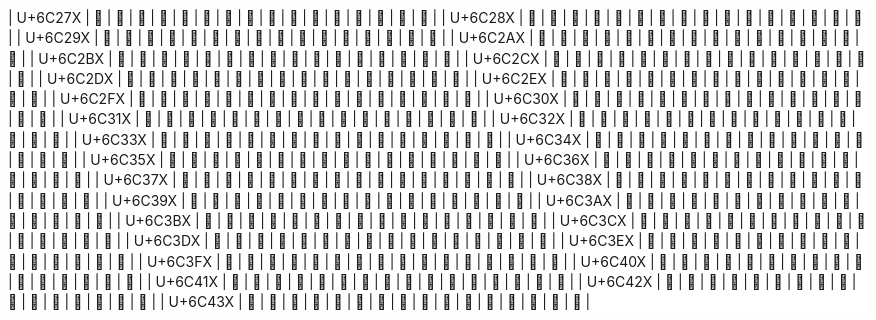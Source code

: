 | U+6C27X | &#x6C270; | &#x6C271; | &#x6C272; | &#x6C273; | &#x6C274; | &#x6C275; | &#x6C276; | &#x6C277; | &#x6C278; | &#x6C279; | &#x6C27A; | &#x6C27B; | &#x6C27C; | &#x6C27D; | &#x6C27E; | &#x6C27F; |
| U+6C28X | &#x6C280; | &#x6C281; | &#x6C282; | &#x6C283; | &#x6C284; | &#x6C285; | &#x6C286; | &#x6C287; | &#x6C288; | &#x6C289; | &#x6C28A; | &#x6C28B; | &#x6C28C; | &#x6C28D; | &#x6C28E; | &#x6C28F; |
| U+6C29X | &#x6C290; | &#x6C291; | &#x6C292; | &#x6C293; | &#x6C294; | &#x6C295; | &#x6C296; | &#x6C297; | &#x6C298; | &#x6C299; | &#x6C29A; | &#x6C29B; | &#x6C29C; | &#x6C29D; | &#x6C29E; | &#x6C29F; |
| U+6C2AX | &#x6C2A0; | &#x6C2A1; | &#x6C2A2; | &#x6C2A3; | &#x6C2A4; | &#x6C2A5; | &#x6C2A6; | &#x6C2A7; | &#x6C2A8; | &#x6C2A9; | &#x6C2AA; | &#x6C2AB; | &#x6C2AC; | &#x6C2AD; | &#x6C2AE; | &#x6C2AF; |
| U+6C2BX | &#x6C2B0; | &#x6C2B1; | &#x6C2B2; | &#x6C2B3; | &#x6C2B4; | &#x6C2B5; | &#x6C2B6; | &#x6C2B7; | &#x6C2B8; | &#x6C2B9; | &#x6C2BA; | &#x6C2BB; | &#x6C2BC; | &#x6C2BD; | &#x6C2BE; | &#x6C2BF; |
| U+6C2CX | &#x6C2C0; | &#x6C2C1; | &#x6C2C2; | &#x6C2C3; | &#x6C2C4; | &#x6C2C5; | &#x6C2C6; | &#x6C2C7; | &#x6C2C8; | &#x6C2C9; | &#x6C2CA; | &#x6C2CB; | &#x6C2CC; | &#x6C2CD; | &#x6C2CE; | &#x6C2CF; |
| U+6C2DX | &#x6C2D0; | &#x6C2D1; | &#x6C2D2; | &#x6C2D3; | &#x6C2D4; | &#x6C2D5; | &#x6C2D6; | &#x6C2D7; | &#x6C2D8; | &#x6C2D9; | &#x6C2DA; | &#x6C2DB; | &#x6C2DC; | &#x6C2DD; | &#x6C2DE; | &#x6C2DF; |
| U+6C2EX | &#x6C2E0; | &#x6C2E1; | &#x6C2E2; | &#x6C2E3; | &#x6C2E4; | &#x6C2E5; | &#x6C2E6; | &#x6C2E7; | &#x6C2E8; | &#x6C2E9; | &#x6C2EA; | &#x6C2EB; | &#x6C2EC; | &#x6C2ED; | &#x6C2EE; | &#x6C2EF; |
| U+6C2FX | &#x6C2F0; | &#x6C2F1; | &#x6C2F2; | &#x6C2F3; | &#x6C2F4; | &#x6C2F5; | &#x6C2F6; | &#x6C2F7; | &#x6C2F8; | &#x6C2F9; | &#x6C2FA; | &#x6C2FB; | &#x6C2FC; | &#x6C2FD; | &#x6C2FE; | &#x6C2FF; |
| U+6C30X | &#x6C300; | &#x6C301; | &#x6C302; | &#x6C303; | &#x6C304; | &#x6C305; | &#x6C306; | &#x6C307; | &#x6C308; | &#x6C309; | &#x6C30A; | &#x6C30B; | &#x6C30C; | &#x6C30D; | &#x6C30E; | &#x6C30F; |
| U+6C31X | &#x6C310; | &#x6C311; | &#x6C312; | &#x6C313; | &#x6C314; | &#x6C315; | &#x6C316; | &#x6C317; | &#x6C318; | &#x6C319; | &#x6C31A; | &#x6C31B; | &#x6C31C; | &#x6C31D; | &#x6C31E; | &#x6C31F; |
| U+6C32X | &#x6C320; | &#x6C321; | &#x6C322; | &#x6C323; | &#x6C324; | &#x6C325; | &#x6C326; | &#x6C327; | &#x6C328; | &#x6C329; | &#x6C32A; | &#x6C32B; | &#x6C32C; | &#x6C32D; | &#x6C32E; | &#x6C32F; |
| U+6C33X | &#x6C330; | &#x6C331; | &#x6C332; | &#x6C333; | &#x6C334; | &#x6C335; | &#x6C336; | &#x6C337; | &#x6C338; | &#x6C339; | &#x6C33A; | &#x6C33B; | &#x6C33C; | &#x6C33D; | &#x6C33E; | &#x6C33F; |
| U+6C34X | &#x6C340; | &#x6C341; | &#x6C342; | &#x6C343; | &#x6C344; | &#x6C345; | &#x6C346; | &#x6C347; | &#x6C348; | &#x6C349; | &#x6C34A; | &#x6C34B; | &#x6C34C; | &#x6C34D; | &#x6C34E; | &#x6C34F; |
| U+6C35X | &#x6C350; | &#x6C351; | &#x6C352; | &#x6C353; | &#x6C354; | &#x6C355; | &#x6C356; | &#x6C357; | &#x6C358; | &#x6C359; | &#x6C35A; | &#x6C35B; | &#x6C35C; | &#x6C35D; | &#x6C35E; | &#x6C35F; |
| U+6C36X | &#x6C360; | &#x6C361; | &#x6C362; | &#x6C363; | &#x6C364; | &#x6C365; | &#x6C366; | &#x6C367; | &#x6C368; | &#x6C369; | &#x6C36A; | &#x6C36B; | &#x6C36C; | &#x6C36D; | &#x6C36E; | &#x6C36F; |
| U+6C37X | &#x6C370; | &#x6C371; | &#x6C372; | &#x6C373; | &#x6C374; | &#x6C375; | &#x6C376; | &#x6C377; | &#x6C378; | &#x6C379; | &#x6C37A; | &#x6C37B; | &#x6C37C; | &#x6C37D; | &#x6C37E; | &#x6C37F; |
| U+6C38X | &#x6C380; | &#x6C381; | &#x6C382; | &#x6C383; | &#x6C384; | &#x6C385; | &#x6C386; | &#x6C387; | &#x6C388; | &#x6C389; | &#x6C38A; | &#x6C38B; | &#x6C38C; | &#x6C38D; | &#x6C38E; | &#x6C38F; |
| U+6C39X | &#x6C390; | &#x6C391; | &#x6C392; | &#x6C393; | &#x6C394; | &#x6C395; | &#x6C396; | &#x6C397; | &#x6C398; | &#x6C399; | &#x6C39A; | &#x6C39B; | &#x6C39C; | &#x6C39D; | &#x6C39E; | &#x6C39F; |
| U+6C3AX | &#x6C3A0; | &#x6C3A1; | &#x6C3A2; | &#x6C3A3; | &#x6C3A4; | &#x6C3A5; | &#x6C3A6; | &#x6C3A7; | &#x6C3A8; | &#x6C3A9; | &#x6C3AA; | &#x6C3AB; | &#x6C3AC; | &#x6C3AD; | &#x6C3AE; | &#x6C3AF; |
| U+6C3BX | &#x6C3B0; | &#x6C3B1; | &#x6C3B2; | &#x6C3B3; | &#x6C3B4; | &#x6C3B5; | &#x6C3B6; | &#x6C3B7; | &#x6C3B8; | &#x6C3B9; | &#x6C3BA; | &#x6C3BB; | &#x6C3BC; | &#x6C3BD; | &#x6C3BE; | &#x6C3BF; |
| U+6C3CX | &#x6C3C0; | &#x6C3C1; | &#x6C3C2; | &#x6C3C3; | &#x6C3C4; | &#x6C3C5; | &#x6C3C6; | &#x6C3C7; | &#x6C3C8; | &#x6C3C9; | &#x6C3CA; | &#x6C3CB; | &#x6C3CC; | &#x6C3CD; | &#x6C3CE; | &#x6C3CF; |
| U+6C3DX | &#x6C3D0; | &#x6C3D1; | &#x6C3D2; | &#x6C3D3; | &#x6C3D4; | &#x6C3D5; | &#x6C3D6; | &#x6C3D7; | &#x6C3D8; | &#x6C3D9; | &#x6C3DA; | &#x6C3DB; | &#x6C3DC; | &#x6C3DD; | &#x6C3DE; | &#x6C3DF; |
| U+6C3EX | &#x6C3E0; | &#x6C3E1; | &#x6C3E2; | &#x6C3E3; | &#x6C3E4; | &#x6C3E5; | &#x6C3E6; | &#x6C3E7; | &#x6C3E8; | &#x6C3E9; | &#x6C3EA; | &#x6C3EB; | &#x6C3EC; | &#x6C3ED; | &#x6C3EE; | &#x6C3EF; |
| U+6C3FX | &#x6C3F0; | &#x6C3F1; | &#x6C3F2; | &#x6C3F3; | &#x6C3F4; | &#x6C3F5; | &#x6C3F6; | &#x6C3F7; | &#x6C3F8; | &#x6C3F9; | &#x6C3FA; | &#x6C3FB; | &#x6C3FC; | &#x6C3FD; | &#x6C3FE; | &#x6C3FF; |
| U+6C40X | &#x6C400; | &#x6C401; | &#x6C402; | &#x6C403; | &#x6C404; | &#x6C405; | &#x6C406; | &#x6C407; | &#x6C408; | &#x6C409; | &#x6C40A; | &#x6C40B; | &#x6C40C; | &#x6C40D; | &#x6C40E; | &#x6C40F; |
| U+6C41X | &#x6C410; | &#x6C411; | &#x6C412; | &#x6C413; | &#x6C414; | &#x6C415; | &#x6C416; | &#x6C417; | &#x6C418; | &#x6C419; | &#x6C41A; | &#x6C41B; | &#x6C41C; | &#x6C41D; | &#x6C41E; | &#x6C41F; |
| U+6C42X | &#x6C420; | &#x6C421; | &#x6C422; | &#x6C423; | &#x6C424; | &#x6C425; | &#x6C426; | &#x6C427; | &#x6C428; | &#x6C429; | &#x6C42A; | &#x6C42B; | &#x6C42C; | &#x6C42D; | &#x6C42E; | &#x6C42F; |
| U+6C43X | &#x6C430; | &#x6C431; | &#x6C432; | &#x6C433; | &#x6C434; | &#x6C435; | &#x6C436; | &#x6C437; | &#x6C438; | &#x6C439; | &#x6C43A; | &#x6C43B; | &#x6C43C; | &#x6C43D; | &#x6C43E; | &#x6C43F; |